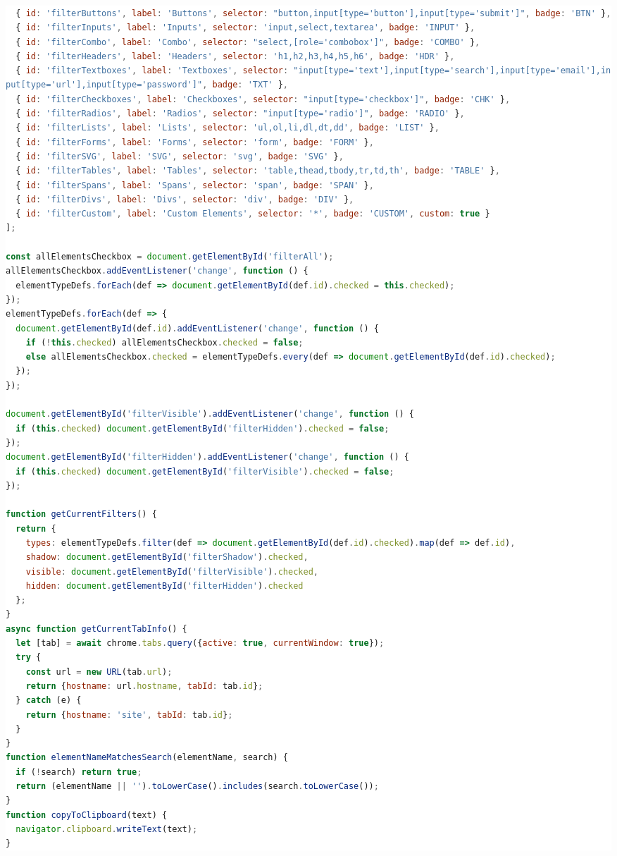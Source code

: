 ```javascript
  { id: 'filterButtons', label: 'Buttons', selector: "button,input[type='button'],input[type='submit']", badge: 'BTN' },
  { id: 'filterInputs', label: 'Inputs', selector: 'input,select,textarea', badge: 'INPUT' },
  { id: 'filterCombo', label: 'Combo', selector: "select,[role='combobox']", badge: 'COMBO' },
  { id: 'filterHeaders', label: 'Headers', selector: 'h1,h2,h3,h4,h5,h6', badge: 'HDR' },
  { id: 'filterTextboxes', label: 'Textboxes', selector: "input[type='text'],input[type='search'],input[type='email'],input[type='url'],input[type='password']", badge: 'TXT' },
  { id: 'filterCheckboxes', label: 'Checkboxes', selector: "input[type='checkbox']", badge: 'CHK' },
  { id: 'filterRadios', label: 'Radios', selector: "input[type='radio']", badge: 'RADIO' },
  { id: 'filterLists', label: 'Lists', selector: 'ul,ol,li,dl,dt,dd', badge: 'LIST' },
  { id: 'filterForms', label: 'Forms', selector: 'form', badge: 'FORM' },
  { id: 'filterSVG', label: 'SVG', selector: 'svg', badge: 'SVG' },
  { id: 'filterTables', label: 'Tables', selector: 'table,thead,tbody,tr,td,th', badge: 'TABLE' },
  { id: 'filterSpans', label: 'Spans', selector: 'span', badge: 'SPAN' },
  { id: 'filterDivs', label: 'Divs', selector: 'div', badge: 'DIV' },
  { id: 'filterCustom', label: 'Custom Elements', selector: '*', badge: 'CUSTOM', custom: true }
];

const allElementsCheckbox = document.getElementById('filterAll');
allElementsCheckbox.addEventListener('change', function () {
  elementTypeDefs.forEach(def => document.getElementById(def.id).checked = this.checked);
});
elementTypeDefs.forEach(def => {
  document.getElementById(def.id).addEventListener('change', function () {
    if (!this.checked) allElementsCheckbox.checked = false;
    else allElementsCheckbox.checked = elementTypeDefs.every(def => document.getElementById(def.id).checked);
  });
});

document.getElementById('filterVisible').addEventListener('change', function () {
  if (this.checked) document.getElementById('filterHidden').checked = false;
});
document.getElementById('filterHidden').addEventListener('change', function () {
  if (this.checked) document.getElementById('filterVisible').checked = false;
});

function getCurrentFilters() {
  return {
    types: elementTypeDefs.filter(def => document.getElementById(def.id).checked).map(def => def.id),
    shadow: document.getElementById('filterShadow').checked,
    visible: document.getElementById('filterVisible').checked,
    hidden: document.getElementById('filterHidden').checked
  };
}
async function getCurrentTabInfo() {
  let [tab] = await chrome.tabs.query({active: true, currentWindow: true});
  try {
    const url = new URL(tab.url);
    return {hostname: url.hostname, tabId: tab.id};
  } catch (e) {
    return {hostname: 'site', tabId: tab.id};
  }
}
function elementNameMatchesSearch(elementName, search) {
  if (!search) return true;
  return (elementName || '').toLowerCase().includes(search.toLowerCase());
}
function copyToClipboard(text) {
  navigator.clipboard.writeText(text);
}
```